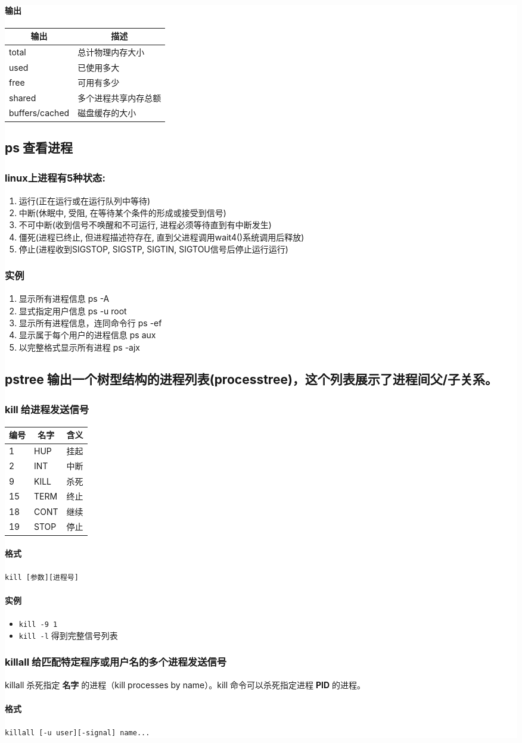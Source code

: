 #### 输出
输出|描述
---|----
total | 总计物理内存大小
used | 已使用多大
free | 可用有多少
shared | 多个进程共享内存总额
buffers/cached | 磁盘缓存的大小

## ps 查看进程

### linux上进程有5种状态: 
1. 运行(正在运行或在运行队列中等待) 
2. 中断(休眠中, 受阻, 在等待某个条件的形成或接受到信号) 
3. 不可中断(收到信号不唤醒和不可运行, 进程必须等待直到有中断发生) 
4. 僵死(进程已终止, 但进程描述符存在, 直到父进程调用wait4()系统调用后释放) 
5. 停止(进程收到SIGSTOP, SIGSTP, SIGTIN, SIGTOU信号后停止运行运行)

### 实例
1. 显示所有进程信息 ps -A
1. 显式指定用户信息 ps -u root
1. 显示所有进程信息，连同命令行 ps -ef
1. 显示属于每个用户的进程信息 ps aux
1. 以完整格式显示所有进程 ps -ajx

## pstree 	输出一个树型结构的进程列表(processtree)，这个列表展示了进程间父/子关系。

### kill 给进程发送信号

编号|名字|含义
----|----|----
1|HUP|挂起
2|INT|中断
9|KILL|杀死
15|TERM|终止
18|CONT|继续
19|STOP|停止

#### 格式
`kill [参数][进程号]`

#### 实例
- `kill -9 1`
- `kill -l` 得到完整信号列表

### killall 给匹配特定程序或用户名的多个进程发送信号
killall 杀死指定 **名字** 的进程（kill processes by name）。kill 命令可以杀死指定进程 **PID** 的进程。

#### 格式
`killall [-u user][-signal] name...`
